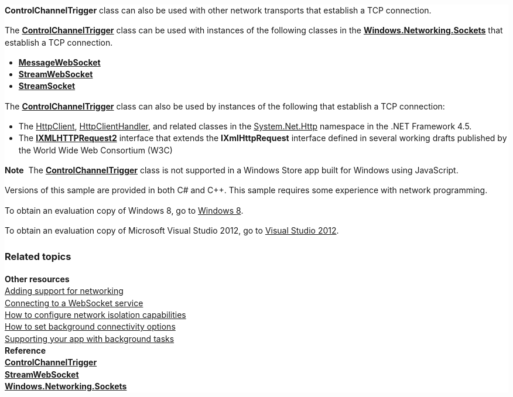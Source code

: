 <b>ControlChannelTrigger</b> class can also be used with other network transports that establish a TCP connection.</p>
<p>The <a href="http://msdn.microsoft.com/library/windows/apps/hh701032"><b>ControlChannelTrigger</b></a> class can be used with instances of the following classes in the
<a href="http://msdn.microsoft.com/library/windows/apps/br226960"><b>Windows.Networking.Sockets</b></a> that establish a TCP connection.
</p>
<p></p>
<ul>
<li><a href="http://msdn.microsoft.com/library/windows/apps/br226842"><b>MessageWebSocket</b></a>
</li><li><a href="http://msdn.microsoft.com/library/windows/apps/br226923"><b>StreamWebSocket</b></a>
</li><li><a href="http://msdn.microsoft.com/library/windows/apps/br226882"><b>StreamSocket</b></a>
</li></ul>
<p></p>
<p>The <a href="http://msdn.microsoft.com/library/windows/apps/hh701032"><b>ControlChannelTrigger</b></a> class can also be used by instances of the following that establish a TCP connection:</p>
<p></p>
<ul>
<li>The <a href="http://go.microsoft.com/fwlink/p/?linkid=241637">HttpClient</a>,
<a href="http://go.microsoft.com/fwlink/p/?linkid=241638">HttpClientHandler</a>, and related classes in the
<a href="http://go.microsoft.com/fwlink/p/?linkid=227894">System.Net.Http</a> namespace in the .NET Framework&nbsp;4.5.
</li><li>The <a href="http://msdn.microsoft.com/library/windows/apps/hh831151"><b>IXMLHTTPRequest2</b></a> interface that extends the
<b>IXmlHttpRequest</b> interface defined in several working drafts published by the World Wide Web Consortium (W3C)
</li></ul>
<p></p>
<p></p>
<p class="note"><b>Note</b>&nbsp;&nbsp;The <a href="http://msdn.microsoft.com/library/windows/apps/hh701032">
<b>ControlChannelTrigger</b></a> class is not supported in a Windows Store app built for Windows using JavaScript.
</p>
<p></p>
<p>Versions of this sample are provided in both C# and C&#43;&#43;. This sample requires some experience with network programming.
</p>
<p>To obtain an evaluation copy of Windows&nbsp;8, go to <a href="http://go.microsoft.com/fwlink/p/?linkid=241655">
Windows&nbsp;8</a>.</p>
<p>To obtain an evaluation copy of Microsoft Visual Studio&nbsp;2012, go to <a href="http://go.microsoft.com/fwlink/p/?linkid=241656">
Visual Studio&nbsp;2012</a>.</p>
<h3><a id="related_topics"></a>Related topics</h3>
<dl><dt><b>Other resources</b> </dt><dt><a href="http://msdn.microsoft.com/library/windows/apps/hh452752">Adding support for networking</a>
</dt><dt><a href="http://msdn.microsoft.com/library/windows/apps/hh761442">Connecting to a WebSocket service</a>
</dt><dt><a href="http://msdn.microsoft.com/library/windows/apps/hh770532">How to configure network isolation capabilities</a>
</dt><dt><a href="http://msdn.microsoft.com/library/windows/apps/hh771189">How to set background connectivity options</a>
</dt><dt><a href="http://msdn.microsoft.com/library/windows/apps/hh977056">Supporting your app with background tasks</a>
</dt><dt><b>Reference</b> </dt><dt><a href="http://msdn.microsoft.com/library/windows/apps/hh701032"><b>ControlChannelTrigger</b></a>
</dt><dt><a href="http://msdn.microsoft.com/library/windows/apps/br226923"><b>StreamWebSocket</b></a>
</dt><dt><a href="http://msdn.microsoft.com/library/windows/apps/br226960"><b>Windows.Networking.Sockets</b></a>